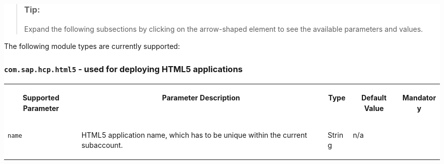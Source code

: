 > ### Tip:  
> Expand the following subsections by clicking on the arrow-shaped element to see the available parameters and values.

The following module types are currently supported:



### `com.sap.hcp.html5` - used for deploying HTML5 applications


<table>
<tr>
<th valign="top">

Supported Parameter

</th>
<th valign="top">

Parameter Description

</th>
<th valign="top">

Type

</th>
<th valign="top">

Default Value

</th>
<th valign="top">

Mandatory

</th>
</tr>
<tr>
<td valign="top">

`name`

</td>
<td valign="top">

HTML5 application name, which has to be unique within the current subaccount.

</td>
<td valign="top">

String

</td>
<td valign="top">

n/a

</td>
<td valign="top">
